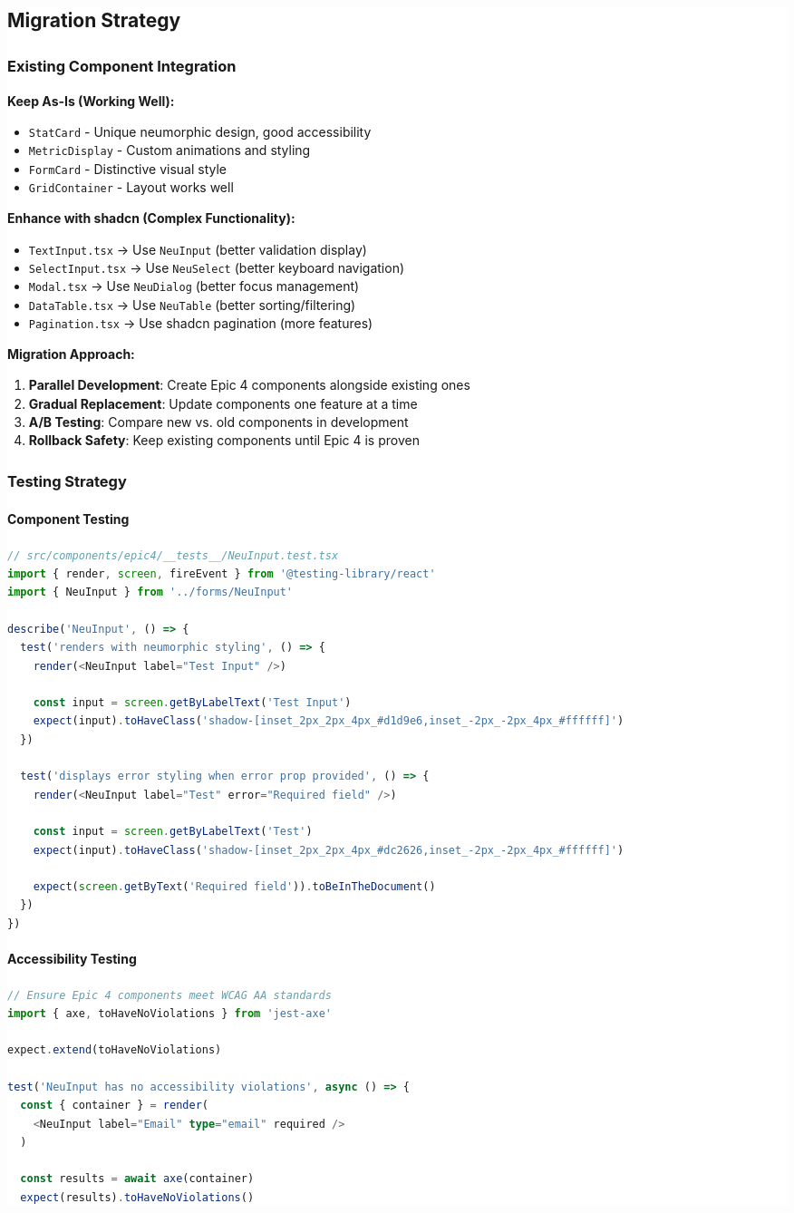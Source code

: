 ## Migration Strategy

### Existing Component Integration

**Keep As-Is (Working Well):**
- `StatCard` - Unique neumorphic design, good accessibility
- `MetricDisplay` - Custom animations and styling
- `FormCard` - Distinctive visual style
- `GridContainer` - Layout works well

**Enhance with shadcn (Complex Functionality):**
- `TextInput.tsx` → Use `NeuInput` (better validation display)
- `SelectInput.tsx` → Use `NeuSelect` (better keyboard navigation)  
- `Modal.tsx` → Use `NeuDialog` (better focus management)
- `DataTable.tsx` → Use `NeuTable` (better sorting/filtering)
- `Pagination.tsx` → Use shadcn pagination (more features)

**Migration Approach:**
1. **Parallel Development**: Create Epic 4 components alongside existing ones
2. **Gradual Replacement**: Update components one feature at a time
3. **A/B Testing**: Compare new vs. old components in development
4. **Rollback Safety**: Keep existing components until Epic 4 is proven

### Testing Strategy

#### Component Testing
```typescript
// src/components/epic4/__tests__/NeuInput.test.tsx
import { render, screen, fireEvent } from '@testing-library/react'
import { NeuInput } from '../forms/NeuInput'

describe('NeuInput', () => {
  test('renders with neumorphic styling', () => {
    render(<NeuInput label="Test Input" />)
    
    const input = screen.getByLabelText('Test Input')
    expect(input).toHaveClass('shadow-[inset_2px_2px_4px_#d1d9e6,inset_-2px_-2px_4px_#ffffff]')
  })
  
  test('displays error styling when error prop provided', () => {
    render(<NeuInput label="Test" error="Required field" />)
    
    const input = screen.getByLabelText('Test')
    expect(input).toHaveClass('shadow-[inset_2px_2px_4px_#dc2626,inset_-2px_-2px_4px_#ffffff]')
    
    expect(screen.getByText('Required field')).toBeInTheDocument()
  })
})
```

#### Accessibility Testing
```typescript
// Ensure Epic 4 components meet WCAG AA standards
import { axe, toHaveNoViolations } from 'jest-axe'

expect.extend(toHaveNoViolations)

test('NeuInput has no accessibility violations', async () => {
  const { container } = render(
    <NeuInput label="Email" type="email" required />
  )
  
  const results = await axe(container)
  expect(results).toHaveNoViolations()
```